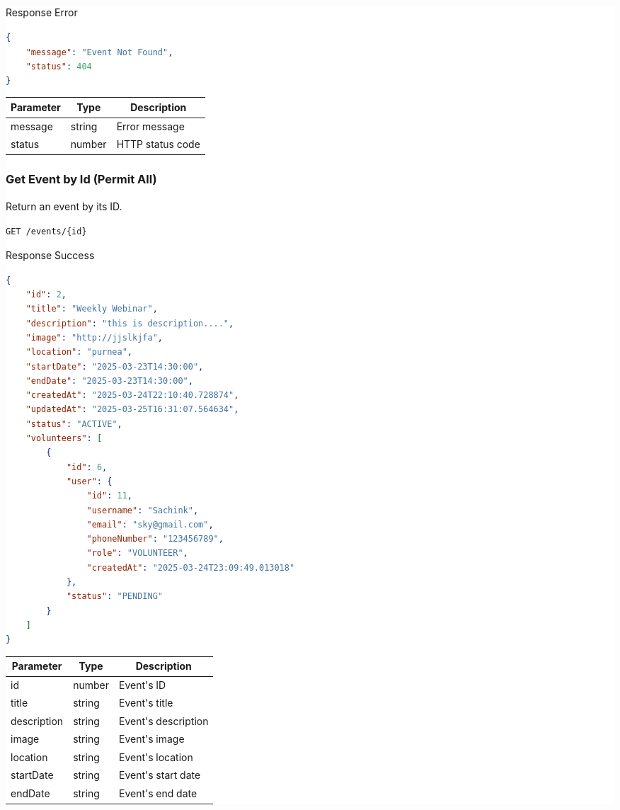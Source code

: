 Response Error
```json
{
    "message": "Event Not Found",
    "status": 404
}
```

| Parameter | Type   | Description      |
|-----------|--------|------------------|
| message   | string | Error message    |
| status    | number | HTTP status code |


### Get Event by Id (Permit All)

Return an event by its ID.

```bash
GET /events/{id}
```

Response Success
```json
{
    "id": 2,
    "title": "Weekly Webinar",
    "description": "this is description....",
    "image": "http://jjslkjfa",
    "location": "purnea",
    "startDate": "2025-03-23T14:30:00",
    "endDate": "2025-03-23T14:30:00",
    "createdAt": "2025-03-24T22:10:40.728874",
    "updatedAt": "2025-03-25T16:31:07.564634",
    "status": "ACTIVE",
    "volunteers": [
        {
            "id": 6,
            "user": {
                "id": 11,
                "username": "Sachink",
                "email": "sky@gmail.com",
                "phoneNumber": "123456789",
                "role": "VOLUNTEER",
                "createdAt": "2025-03-24T23:09:49.013018"
            },
            "status": "PENDING"
        }
    ]
}
```

| Parameter                   | Type   | Description           |
|-----------------------------|--------|-----------------------|
| id                          | number | Event's ID            |
| title                       | string | Event's title         |
| description                 | string | Event's description   |
| image                       | string | Event's image         |
| location                    | string | Event's location      |
| startDate                   | string | Event's start date    |
| endDate                     | string | Event's end date      |